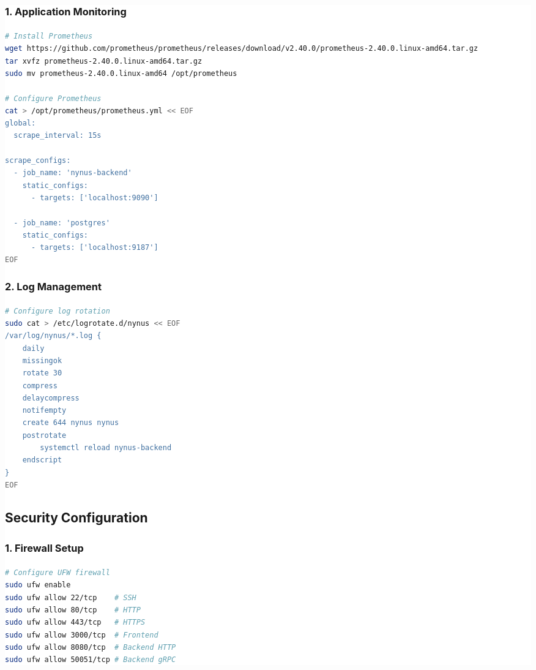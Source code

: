 ### 1. Application Monitoring
```bash
# Install Prometheus
wget https://github.com/prometheus/prometheus/releases/download/v2.40.0/prometheus-2.40.0.linux-amd64.tar.gz
tar xvfz prometheus-2.40.0.linux-amd64.tar.gz
sudo mv prometheus-2.40.0.linux-amd64 /opt/prometheus

# Configure Prometheus
cat > /opt/prometheus/prometheus.yml << EOF
global:
  scrape_interval: 15s

scrape_configs:
  - job_name: 'nynus-backend'
    static_configs:
      - targets: ['localhost:9090']
  
  - job_name: 'postgres'
    static_configs:
      - targets: ['localhost:9187']
EOF
```

### 2. Log Management
```bash
# Configure log rotation
sudo cat > /etc/logrotate.d/nynus << EOF
/var/log/nynus/*.log {
    daily
    missingok
    rotate 30
    compress
    delaycompress
    notifempty
    create 644 nynus nynus
    postrotate
        systemctl reload nynus-backend
    endscript
}
EOF
```

## Security Configuration

### 1. Firewall Setup
```bash
# Configure UFW firewall
sudo ufw enable
sudo ufw allow 22/tcp    # SSH
sudo ufw allow 80/tcp    # HTTP
sudo ufw allow 443/tcp   # HTTPS
sudo ufw allow 3000/tcp  # Frontend
sudo ufw allow 8080/tcp  # Backend HTTP
sudo ufw allow 50051/tcp # Backend gRPC
```
